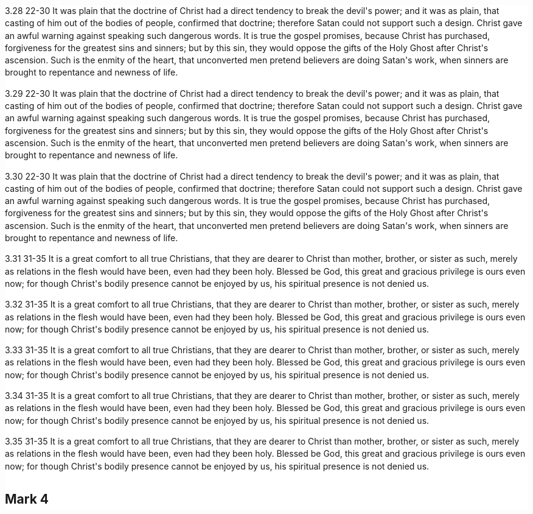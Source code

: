 3.28 22-30 It was plain that the doctrine of Christ had a direct tendency to break the devil's power; and it was as plain, that casting of him out of the bodies of people, confirmed that doctrine; therefore Satan could not support such a design. Christ gave an awful warning against speaking such dangerous words. It is true the gospel promises, because Christ has purchased, forgiveness for the greatest sins and sinners; but by this sin, they would oppose the gifts of the Holy Ghost after Christ's ascension. Such is the enmity of the heart, that unconverted men pretend believers are doing Satan's work, when sinners are brought to repentance and newness of life.

3.29 22-30 It was plain that the doctrine of Christ had a direct tendency to break the devil's power; and it was as plain, that casting of him out of the bodies of people, confirmed that doctrine; therefore Satan could not support such a design. Christ gave an awful warning against speaking such dangerous words. It is true the gospel promises, because Christ has purchased, forgiveness for the greatest sins and sinners; but by this sin, they would oppose the gifts of the Holy Ghost after Christ's ascension. Such is the enmity of the heart, that unconverted men pretend believers are doing Satan's work, when sinners are brought to repentance and newness of life.

3.30 22-30 It was plain that the doctrine of Christ had a direct tendency to break the devil's power; and it was as plain, that casting of him out of the bodies of people, confirmed that doctrine; therefore Satan could not support such a design. Christ gave an awful warning against speaking such dangerous words. It is true the gospel promises, because Christ has purchased, forgiveness for the greatest sins and sinners; but by this sin, they would oppose the gifts of the Holy Ghost after Christ's ascension. Such is the enmity of the heart, that unconverted men pretend believers are doing Satan's work, when sinners are brought to repentance and newness of life.

3.31 31-35 It is a great comfort to all true Christians, that they are dearer to Christ than mother, brother, or sister as such, merely as relations in the flesh would have been, even had they been holy. Blessed be God, this great and gracious privilege is ours even now; for though Christ's bodily presence cannot be enjoyed by us, his spiritual presence is not denied us.

3.32 31-35 It is a great comfort to all true Christians, that they are dearer to Christ than mother, brother, or sister as such, merely as relations in the flesh would have been, even had they been holy. Blessed be God, this great and gracious privilege is ours even now; for though Christ's bodily presence cannot be enjoyed by us, his spiritual presence is not denied us.

3.33 31-35 It is a great comfort to all true Christians, that they are dearer to Christ than mother, brother, or sister as such, merely as relations in the flesh would have been, even had they been holy. Blessed be God, this great and gracious privilege is ours even now; for though Christ's bodily presence cannot be enjoyed by us, his spiritual presence is not denied us.

3.34 31-35 It is a great comfort to all true Christians, that they are dearer to Christ than mother, brother, or sister as such, merely as relations in the flesh would have been, even had they been holy. Blessed be God, this great and gracious privilege is ours even now; for though Christ's bodily presence cannot be enjoyed by us, his spiritual presence is not denied us.

3.35 31-35 It is a great comfort to all true Christians, that they are dearer to Christ than mother, brother, or sister as such, merely as relations in the flesh would have been, even had they been holy. Blessed be God, this great and gracious privilege is ours even now; for though Christ's bodily presence cannot be enjoyed by us, his spiritual presence is not denied us.

## Mark 4
